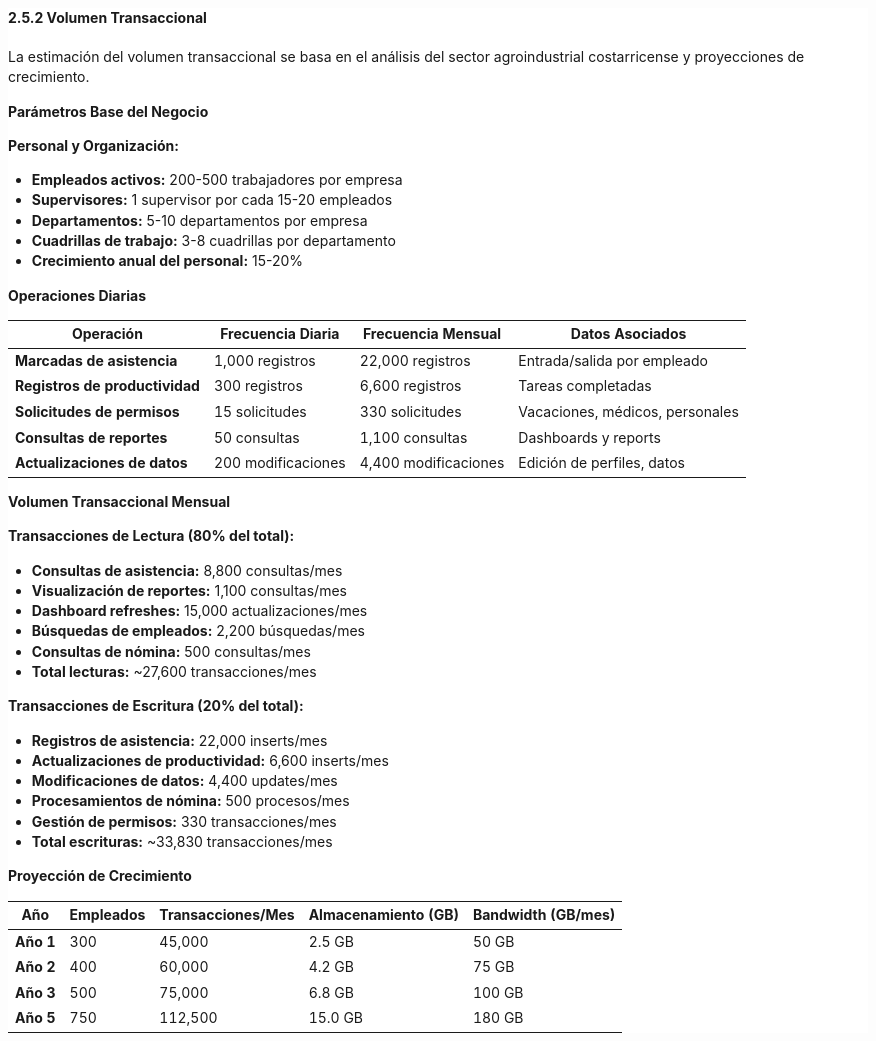 #### 2.5.2 Volumen Transaccional

La estimación del volumen transaccional se basa en el análisis del sector agroindustrial costarricense y proyecciones de crecimiento.

**Parámetros Base del Negocio**

**Personal y Organización:**
- **Empleados activos:** 200-500 trabajadores por empresa
- **Supervisores:** 1 supervisor por cada 15-20 empleados
- **Departamentos:** 5-10 departamentos por empresa
- **Cuadrillas de trabajo:** 3-8 cuadrillas por departamento
- **Crecimiento anual del personal:** 15-20%

**Operaciones Diarias**

| **Operación** | **Frecuencia Diaria** | **Frecuencia Mensual** | **Datos Asociados** |
|---|---|---|---|
| **Marcadas de asistencia** | 1,000 registros | 22,000 registros | Entrada/salida por empleado |
| **Registros de productividad** | 300 registros | 6,600 registros | Tareas completadas |
| **Solicitudes de permisos** | 15 solicitudes | 330 solicitudes | Vacaciones, médicos, personales |
| **Consultas de reportes** | 50 consultas | 1,100 consultas | Dashboards y reports |
| **Actualizaciones de datos** | 200 modificaciones | 4,400 modificaciones | Edición de perfiles, datos |

**Volumen Transaccional Mensual**

**Transacciones de Lectura (80% del total):**
- **Consultas de asistencia:** 8,800 consultas/mes
- **Visualización de reportes:** 1,100 consultas/mes
- **Dashboard refreshes:** 15,000 actualizaciones/mes
- **Búsquedas de empleados:** 2,200 búsquedas/mes
- **Consultas de nómina:** 500 consultas/mes
- **Total lecturas:** ~27,600 transacciones/mes

**Transacciones de Escritura (20% del total):**
- **Registros de asistencia:** 22,000 inserts/mes
- **Actualizaciones de productividad:** 6,600 inserts/mes
- **Modificaciones de datos:** 4,400 updates/mes
- **Procesamientos de nómina:** 500 procesos/mes
- **Gestión de permisos:** 330 transacciones/mes
- **Total escrituras:** ~33,830 transacciones/mes

**Proyección de Crecimiento**

| **Año** | **Empleados** | **Transacciones/Mes** | **Almacenamiento (GB)** | **Bandwidth (GB/mes)** |
|---|---|---|---|---|
| **Año 1** | 300 | 45,000 | 2.5 GB | 50 GB |
| **Año 2** | 400 | 60,000 | 4.2 GB | 75 GB |
| **Año 3** | 500 | 75,000 | 6.8 GB | 100 GB |
| **Año 5** | 750 | 112,500 | 15.0 GB | 180 GB |
